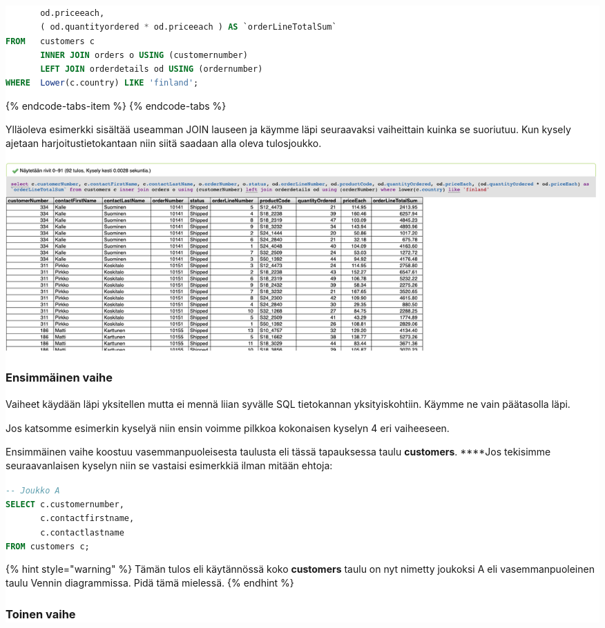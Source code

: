 ```sql
       od.priceeach, 
       ( od.quantityordered * od.priceeach ) AS `orderLineTotalSum` 
FROM   customers c 
       INNER JOIN orders o USING (customernumber) 
       LEFT JOIN orderdetails od USING (ordernumber) 
WHERE  Lower(c.country) LIKE 'finland';
```
{% endcode-tabs-item %}
{% endcode-tabs %}

Ylläoleva esimerkki sisältää useamman JOIN lauseen ja käymme läpi seuraavaksi vaiheittain kuinka se suoriutuu. Kun kysely ajetaan harjoitustietokantaan niin siitä saadaan alla oleva tulosjoukko.

![Esimerkki useamman joinin tulosjoukosta](../.gitbook/assets/screenshot-2019-09-14-at-2.36.25.png)

### Ensimmäinen vaihe

Vaiheet käydään läpi yksitellen mutta ei mennä liian syvälle SQL tietokannan yksityiskohtiin. Käymme ne vain päätasolla läpi.

Jos katsomme esimerkin kyselyä niin ensin voimme pilkkoa kokonaisen kyselyn 4 eri vaiheeseen.

Ensimmäinen vaihe koostuu vasemmanpuoleisesta taulusta eli tässä tapauksessa taulu **customers**. ****Jos tekisimme seuraavanlaisen kyselyn niin se vastaisi esimerkkiä ilman mitään ehtoja:

```sql
-- Joukko A
SELECT c.customernumber, 
       c.contactfirstname, 
       c.contactlastname 
FROM customers c;
```

{% hint style="warning" %}
Tämän tulos eli käytännössä koko **customers** taulu on nyt nimetty joukoksi A eli vasemmanpuoleinen taulu Vennin diagrammissa. Pidä tämä mielessä.
{% endhint %}

### Toinen vaihe
